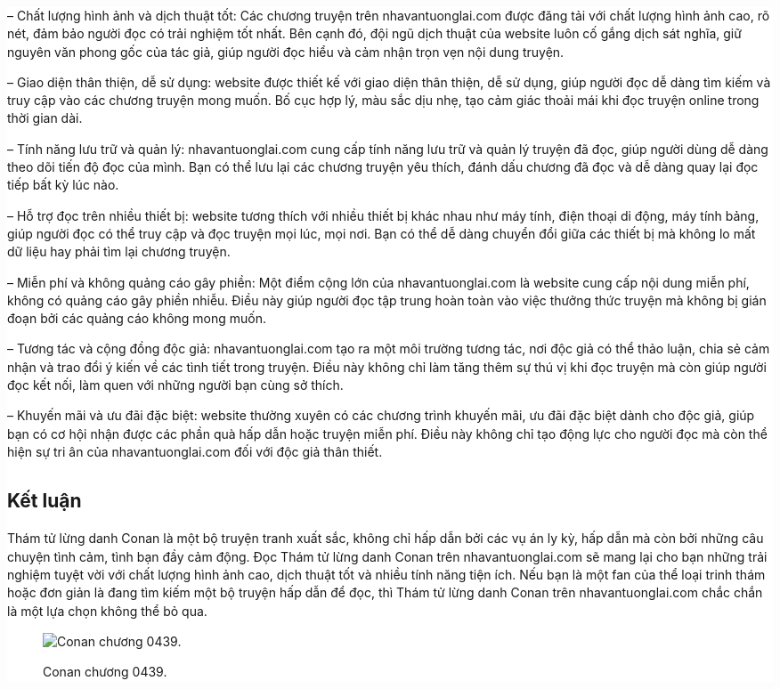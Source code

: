 – Chất lượng hình ảnh và dịch thuật tốt: Các chương truyện trên nhavantuonglai.com được đăng tải với chất lượng hình ảnh cao, rõ nét, đảm bảo người đọc có trải nghiệm tốt nhất. Bên cạnh đó, đội ngũ dịch thuật của website luôn cố gắng dịch sát nghĩa, giữ nguyên văn phong gốc của tác giả, giúp người đọc hiểu và cảm nhận trọn vẹn nội dung truyện.

– Giao diện thân thiện, dễ sử dụng: website được thiết kế với giao diện thân thiện, dễ sử dụng, giúp người đọc dễ dàng tìm kiếm và truy cập vào các chương truyện mong muốn. Bố cục hợp lý, màu sắc dịu nhẹ, tạo cảm giác thoải mái khi đọc truyện online trong thời gian dài.

– Tính năng lưu trữ và quản lý: nhavantuonglai.com cung cấp tính năng lưu trữ và quản lý truyện đã đọc, giúp người dùng dễ dàng theo dõi tiến độ đọc của mình. Bạn có thể lưu lại các chương truyện yêu thích, đánh dấu chương đã đọc và dễ dàng quay lại đọc tiếp bất kỳ lúc nào.

– Hỗ trợ đọc trên nhiều thiết bị: website tương thích với nhiều thiết bị khác nhau như máy tính, điện thoại di động, máy tính bảng, giúp người đọc có thể truy cập và đọc truyện mọi lúc, mọi nơi. Bạn có thể dễ dàng chuyển đổi giữa các thiết bị mà không lo mất dữ liệu hay phải tìm lại chương truyện.

– Miễn phí và không quảng cáo gây phiền: Một điểm cộng lớn của nhavantuonglai.com là website cung cấp nội dung miễn phí, không có quảng cáo gây phiền nhiễu. Điều này giúp người đọc tập trung hoàn toàn vào việc thưởng thức truyện mà không bị gián đoạn bởi các quảng cáo không mong muốn.

– Tương tác và cộng đồng độc giả: nhavantuonglai.com tạo ra một môi trường tương tác, nơi độc giả có thể thảo luận, chia sẻ cảm nhận và trao đổi ý kiến về các tình tiết trong truyện. Điều này không chỉ làm tăng thêm sự thú vị khi đọc truyện mà còn giúp người đọc kết nối, làm quen với những người bạn cùng sở thích.

– Khuyến mãi và ưu đãi đặc biệt: website thường xuyên có các chương trình khuyến mãi, ưu đãi đặc biệt dành cho độc giả, giúp bạn có cơ hội nhận được các phần quà hấp dẫn hoặc truyện miễn phí. Điều này không chỉ tạo động lực cho người đọc mà còn thể hiện sự tri ân của nhavantuonglai.com đối với độc giả thân thiết.

## Kết luận

Thám tử lừng danh Conan là một bộ truyện tranh xuất sắc, không chỉ hấp dẫn bởi các vụ án ly kỳ, hấp dẫn mà còn bởi những câu chuyện tình cảm, tình bạn đầy cảm động. Đọc Thám tử lừng danh Conan trên nhavantuonglai.com sẽ mang lại cho bạn những trải nghiệm tuyệt vời với chất lượng hình ảnh cao, dịch thuật tốt và nhiều tính năng tiện ích. Nếu bạn là một fan của thể loại trinh thám hoặc đơn giản là đang tìm kiếm một bộ truyện hấp dẫn để đọc, thì Thám tử lừng danh Conan trên nhavantuonglai.com chắc chắn là một lựa chọn không thể bỏ qua.

<figure><img src="https://data.nhavantuonglai.com/image/illustrations/cover-nhavantuonglai-com-0439.jpg" alt="Conan chương 0439." title="Conan chương 0439." height=100% width=100%><figcaption><p>Conan chương 0439.</p></figcaption></figure>
